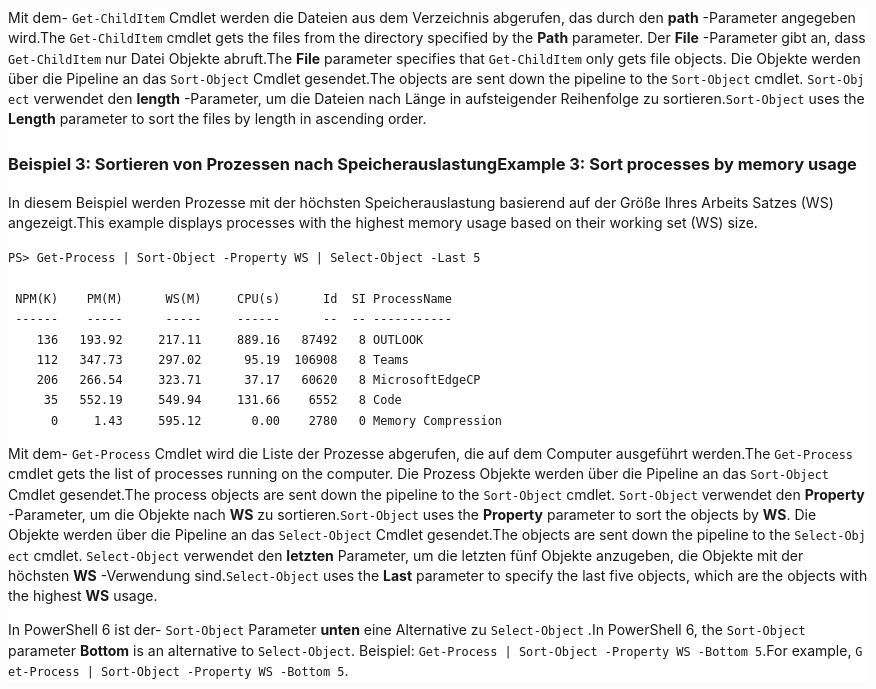 <span data-ttu-id="3be25-127">Mit dem- `Get-ChildItem` Cmdlet werden die Dateien aus dem Verzeichnis abgerufen, das durch den **path** -Parameter angegeben wird.</span><span class="sxs-lookup"><span data-stu-id="3be25-127">The `Get-ChildItem` cmdlet gets the files from the directory specified by the **Path** parameter.</span></span>
<span data-ttu-id="3be25-128">Der **File** -Parameter gibt an, dass `Get-ChildItem` nur Datei Objekte abruft.</span><span class="sxs-lookup"><span data-stu-id="3be25-128">The **File** parameter specifies that `Get-ChildItem` only gets file objects.</span></span> <span data-ttu-id="3be25-129">Die Objekte werden über die Pipeline an das `Sort-Object` Cmdlet gesendet.</span><span class="sxs-lookup"><span data-stu-id="3be25-129">The objects are sent down the pipeline to the `Sort-Object` cmdlet.</span></span> <span data-ttu-id="3be25-130">`Sort-Object` verwendet den **length** -Parameter, um die Dateien nach Länge in aufsteigender Reihenfolge zu sortieren.</span><span class="sxs-lookup"><span data-stu-id="3be25-130">`Sort-Object` uses the **Length** parameter to sort the files by length in ascending order.</span></span>

### <span data-ttu-id="3be25-131">Beispiel 3: Sortieren von Prozessen nach Speicherauslastung</span><span class="sxs-lookup"><span data-stu-id="3be25-131">Example 3: Sort processes by memory usage</span></span>

<span data-ttu-id="3be25-132">In diesem Beispiel werden Prozesse mit der höchsten Speicherauslastung basierend auf der Größe Ihres Arbeits Satzes (WS) angezeigt.</span><span class="sxs-lookup"><span data-stu-id="3be25-132">This example displays processes with the highest memory usage based on their working set (WS) size.</span></span>

```
PS> Get-Process | Sort-Object -Property WS | Select-Object -Last 5

 NPM(K)    PM(M)      WS(M)     CPU(s)      Id  SI ProcessName
 ------    -----      -----     ------      --  -- -----------
    136   193.92     217.11     889.16   87492   8 OUTLOOK
    112   347.73     297.02      95.19  106908   8 Teams
    206   266.54     323.71      37.17   60620   8 MicrosoftEdgeCP
     35   552.19     549.94     131.66    6552   8 Code
      0     1.43     595.12       0.00    2780   0 Memory Compression
```

<span data-ttu-id="3be25-133">Mit dem- `Get-Process` Cmdlet wird die Liste der Prozesse abgerufen, die auf dem Computer ausgeführt werden.</span><span class="sxs-lookup"><span data-stu-id="3be25-133">The `Get-Process` cmdlet gets the list of processes running on the computer.</span></span> <span data-ttu-id="3be25-134">Die Prozess Objekte werden über die Pipeline an das `Sort-Object` Cmdlet gesendet.</span><span class="sxs-lookup"><span data-stu-id="3be25-134">The process objects are sent down the pipeline to the `Sort-Object` cmdlet.</span></span> <span data-ttu-id="3be25-135">`Sort-Object` verwendet den **Property** -Parameter, um die Objekte nach **WS** zu sortieren.</span><span class="sxs-lookup"><span data-stu-id="3be25-135">`Sort-Object` uses the **Property** parameter to sort the objects by **WS**.</span></span> <span data-ttu-id="3be25-136">Die Objekte werden über die Pipeline an das `Select-Object` Cmdlet gesendet.</span><span class="sxs-lookup"><span data-stu-id="3be25-136">The objects are sent down the pipeline to the `Select-Object` cmdlet.</span></span>
<span data-ttu-id="3be25-137">`Select-Object` verwendet den **letzten** Parameter, um die letzten fünf Objekte anzugeben, die Objekte mit der höchsten **WS** -Verwendung sind.</span><span class="sxs-lookup"><span data-stu-id="3be25-137">`Select-Object` uses the **Last** parameter to specify the last five objects, which are the objects with the highest **WS** usage.</span></span>

<span data-ttu-id="3be25-138">In PowerShell 6 ist der- `Sort-Object` Parameter **unten** eine Alternative zu `Select-Object` .</span><span class="sxs-lookup"><span data-stu-id="3be25-138">In PowerShell 6, the `Sort-Object` parameter **Bottom** is an alternative to `Select-Object`.</span></span> <span data-ttu-id="3be25-139">Beispiel: `Get-Process | Sort-Object -Property WS -Bottom 5`.</span><span class="sxs-lookup"><span data-stu-id="3be25-139">For example, `Get-Process | Sort-Object -Property WS -Bottom 5`.</span></span>
